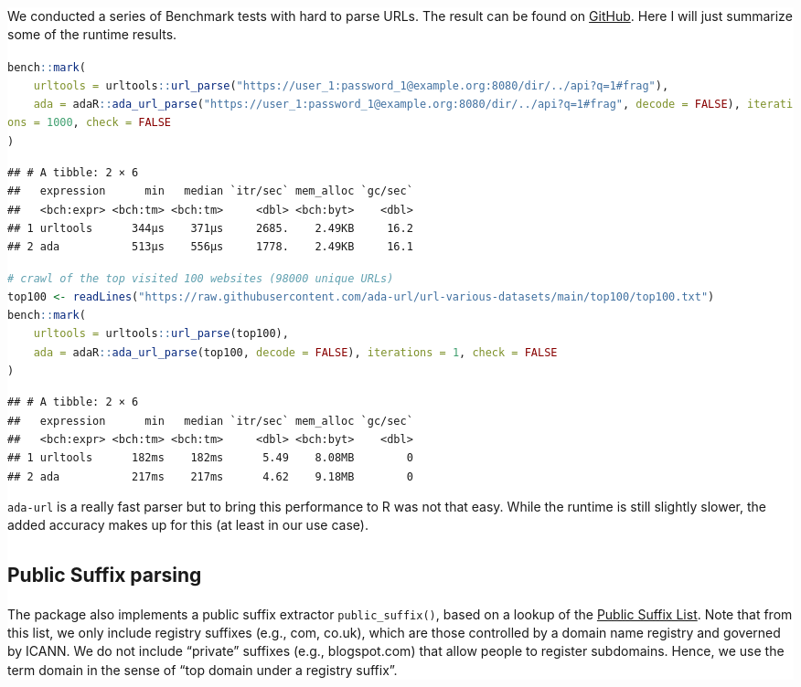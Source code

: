We conducted a series of Benchmark tests with hard to parse URLs. The
result can be found on
[GitHub](https://github.com/schochastics/adaR/blob/main/data-raw/benchmark.md).
Here I will just summarize some of the runtime results.

``` r
bench::mark(
    urltools = urltools::url_parse("https://user_1:password_1@example.org:8080/dir/../api?q=1#frag"),
    ada = adaR::ada_url_parse("https://user_1:password_1@example.org:8080/dir/../api?q=1#frag", decode = FALSE), iterations = 1000, check = FALSE
)
```

``` hljs
## # A tibble: 2 × 6
##   expression      min   median `itr/sec` mem_alloc `gc/sec`
##   <bch:expr> <bch:tm> <bch:tm>     <dbl> <bch:byt>    <dbl>
## 1 urltools      344µs    371µs     2685.    2.49KB     16.2
## 2 ada           513µs    556µs     1778.    2.49KB     16.1
```

``` r
# crawl of the top visited 100 websites (98000 unique URLs)
top100 <- readLines("https://raw.githubusercontent.com/ada-url/url-various-datasets/main/top100/top100.txt")
bench::mark(
    urltools = urltools::url_parse(top100),
    ada = adaR::ada_url_parse(top100, decode = FALSE), iterations = 1, check = FALSE
)
```

``` hljs
## # A tibble: 2 × 6
##   expression      min   median `itr/sec` mem_alloc `gc/sec`
##   <bch:expr> <bch:tm> <bch:tm>     <dbl> <bch:byt>    <dbl>
## 1 urltools      182ms    182ms      5.49    8.08MB        0
## 2 ada           217ms    217ms      4.62    9.18MB        0
```

`ada-url` is a really fast parser but to bring this performance to R was
not that easy. While the runtime is still slightly slower, the added
accuracy makes up for this (at least in our use case).

## Public Suffix parsing

The package also implements a public suffix extractor `public_suffix()`,
based on a lookup of the [Public Suffix
List](https://publicsuffix.org/). Note that from this list, we only
include registry suffixes (e.g., com, co.uk), which are those controlled
by a domain name registry and governed by ICANN. We do not include
“private” suffixes (e.g., blogspot.com) that allow people to register
subdomains. Hence, we use the term domain in the sense of “top domain
under a registry suffix”.
